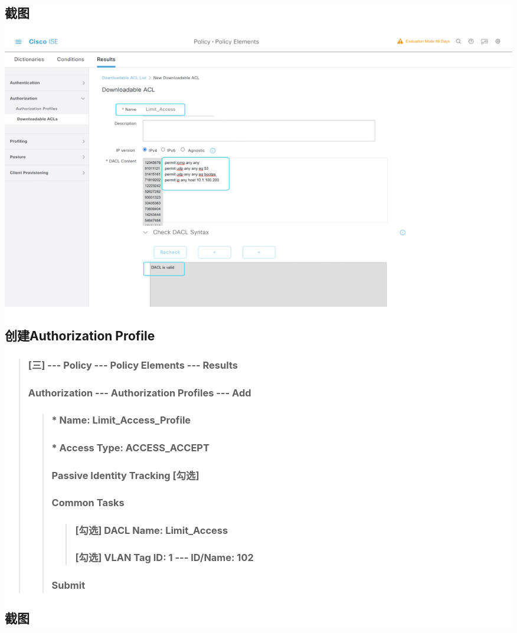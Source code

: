 ## 截图
![](./images/11.1.11_dacl.png)

## 创建Authorization Profile
> ### [三] --- Policy --- Policy Elements --- Results
> ### Authorization --- Authorization Profiles --- Add
>> ### * Name: Limit_Access_Profile
>> ### * Access Type: ACCESS_ACCEPT
>> ### Passive Identity Tracking [勾选]
>> ### Common Tasks
>>> ### [勾选] DACL Name: Limit_Access
>>> ### [勾选] VLAN  Tag ID: 1 --- ID/Name: 102
>> ### Submit

## 截图